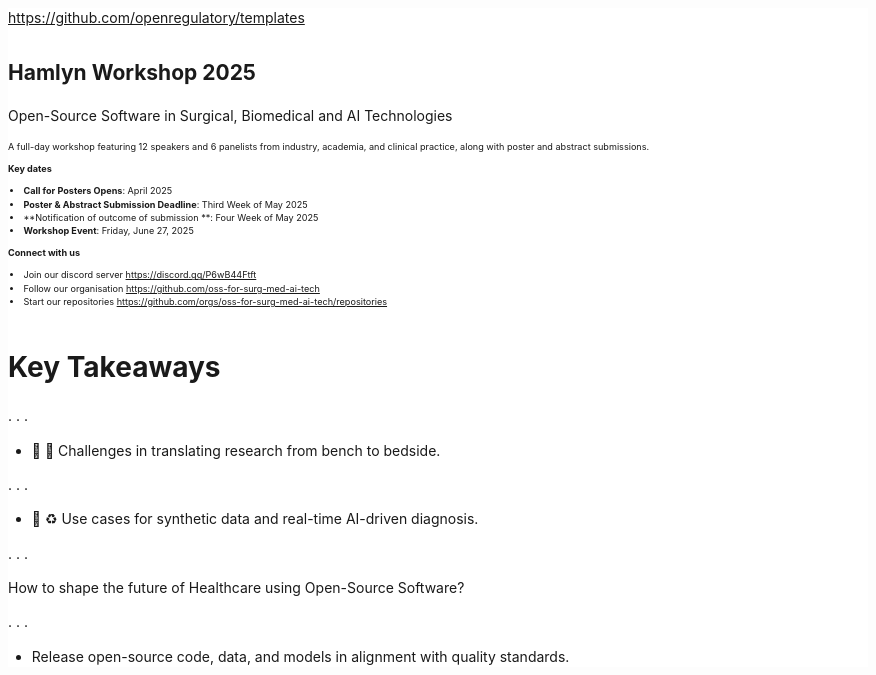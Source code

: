</div>

<div class="notes">

https://github.com/openregulatory/templates

</div>

## Hamlyn Workshop 2025

Open-Source Software in Surgical, Biomedical and AI Technologies

<div style="font-size: 65%;">

A full-day workshop featuring 12 speakers and 6 panelists from industry,
academia, and clinical practice, along with poster and abstract
submissions.

**Key dates**

- **Call for Posters Opens**: April 2025
- **Poster & Abstract Submission Deadline**: Third Week of May 2025
- **Notification of outcome of submission **: Four Week of May 2025
- **Workshop Event**: Friday, June 27, 2025

**Connect with us**

- Join our discord server <a href="https://discord.gg/P6wB44Ftft"
  target="_blank">https://discord.gg/P6wB44Ftft</a>
- Follow our organisation
  <a href="https://github.com/oss-for-surg-med-ai-tech" target="_blank">
  https://github.com/oss-for-surg-med-ai-tech</a>
- Start our repositories
  <a href="https://github.com/orgs/oss-for-surg-med-ai-tech/repositories"
  target="_blank">
  https://github.com/orgs/oss-for-surg-med-ai-tech/repositories</a>

</div>

# Key Takeaways

. . .

- :wrench: :hospital: Challenges in translating research from bench to
  bedside.

. . .

- :robot: :recycle: Use cases for synthetic data and real-time AI-driven
  diagnosis.

. . .

How to shape the future of Healthcare using Open-Source Software?

. . .

-  Release open-source code, data, and models in alignment with quality
  standards.
